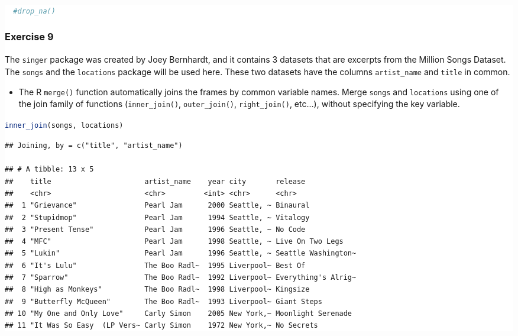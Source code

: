 ``` r
  #drop_na()
```

### Exercise 9

The `singer` package was created by Joey Bernhardt, and it contains 3
datasets that are excerpts from the Million Songs Dataset. The `songs`
and the `locations` package will be used here. These two datasets have
the columns `artist_name` and `title` in common.

  - The R `merge()` function automatically joins the frames by common
    variable names. Merge `songs` and `locations` using one of the join
    family of functions (`inner_join()`, `outer_join()`, `right_join()`,
    etc…), without specifying the key variable.



``` r
inner_join(songs, locations)
```

    ## Joining, by = c("title", "artist_name")

    ## # A tibble: 13 x 5
    ##    title                      artist_name    year city       release            
    ##    <chr>                      <chr>         <int> <chr>      <chr>              
    ##  1 "Grievance"                Pearl Jam      2000 Seattle, ~ Binaural           
    ##  2 "Stupidmop"                Pearl Jam      1994 Seattle, ~ Vitalogy           
    ##  3 "Present Tense"            Pearl Jam      1996 Seattle, ~ No Code            
    ##  4 "MFC"                      Pearl Jam      1998 Seattle, ~ Live On Two Legs   
    ##  5 "Lukin"                    Pearl Jam      1996 Seattle, ~ Seattle Washington~
    ##  6 "It's Lulu"                The Boo Radl~  1995 Liverpool~ Best Of            
    ##  7 "Sparrow"                  The Boo Radl~  1992 Liverpool~ Everything's Alrig~
    ##  8 "High as Monkeys"          The Boo Radl~  1998 Liverpool~ Kingsize           
    ##  9 "Butterfly McQueen"        The Boo Radl~  1993 Liverpool~ Giant Steps        
    ## 10 "My One and Only Love"     Carly Simon    2005 New York,~ Moonlight Serenade 
    ## 11 "It Was So Easy  (LP Vers~ Carly Simon    1972 New York,~ No Secrets         